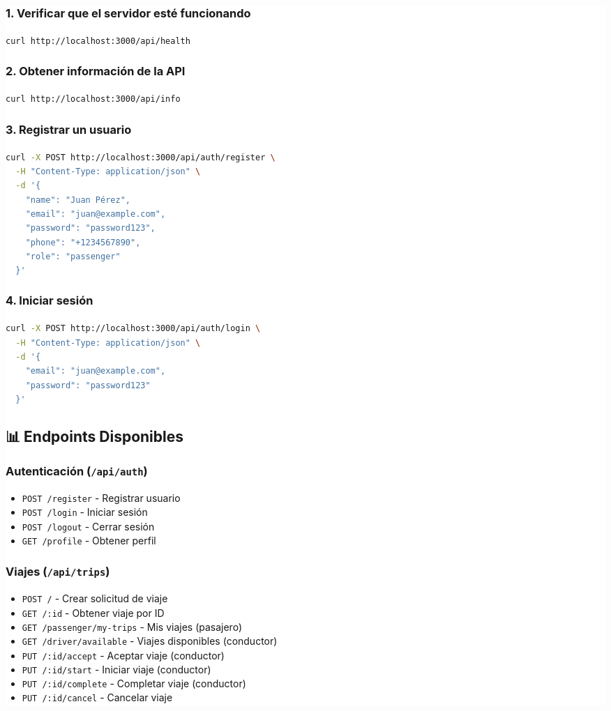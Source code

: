 ### 1. Verificar que el servidor esté funcionando
```bash
curl http://localhost:3000/api/health
```

### 2. Obtener información de la API
```bash
curl http://localhost:3000/api/info
```

### 3. Registrar un usuario
```bash
curl -X POST http://localhost:3000/api/auth/register \
  -H "Content-Type: application/json" \
  -d '{
    "name": "Juan Pérez",
    "email": "juan@example.com",
    "password": "password123",
    "phone": "+1234567890",
    "role": "passenger"
  }'
```

### 4. Iniciar sesión
```bash
curl -X POST http://localhost:3000/api/auth/login \
  -H "Content-Type: application/json" \
  -d '{
    "email": "juan@example.com",
    "password": "password123"
  }'
```

## 📊 Endpoints Disponibles

### Autenticación (`/api/auth`)
- `POST /register` - Registrar usuario
- `POST /login` - Iniciar sesión
- `POST /logout` - Cerrar sesión
- `GET /profile` - Obtener perfil

### Viajes (`/api/trips`)
- `POST /` - Crear solicitud de viaje
- `GET /:id` - Obtener viaje por ID
- `GET /passenger/my-trips` - Mis viajes (pasajero)
- `GET /driver/available` - Viajes disponibles (conductor)
- `PUT /:id/accept` - Aceptar viaje (conductor)
- `PUT /:id/start` - Iniciar viaje (conductor)
- `PUT /:id/complete` - Completar viaje (conductor)
- `PUT /:id/cancel` - Cancelar viaje
